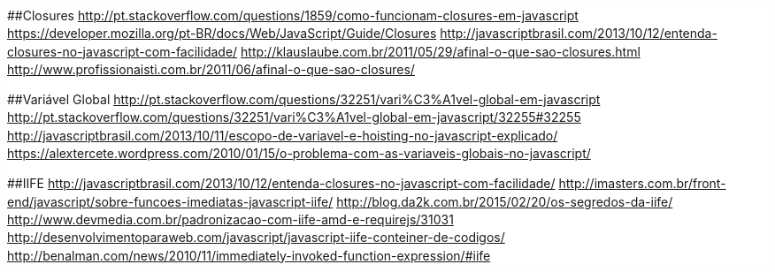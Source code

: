 ##Closures
http://pt.stackoverflow.com/questions/1859/como-funcionam-closures-em-javascript
https://developer.mozilla.org/pt-BR/docs/Web/JavaScript/Guide/Closures
http://javascriptbrasil.com/2013/10/12/entenda-closures-no-javascript-com-facilidade/
http://klauslaube.com.br/2011/05/29/afinal-o-que-sao-closures.html
http://www.profissionaisti.com.br/2011/06/afinal-o-que-sao-closures/

##Variável Global
http://pt.stackoverflow.com/questions/32251/vari%C3%A1vel-global-em-javascript
http://pt.stackoverflow.com/questions/32251/vari%C3%A1vel-global-em-javascript/32255#32255
http://javascriptbrasil.com/2013/10/11/escopo-de-variavel-e-hoisting-no-javascript-explicado/
https://alextercete.wordpress.com/2010/01/15/o-problema-com-as-variaveis-globais-no-javascript/

##IIFE
http://javascriptbrasil.com/2013/10/12/entenda-closures-no-javascript-com-facilidade/
http://imasters.com.br/front-end/javascript/sobre-funcoes-imediatas-javascript-iife/
http://blog.da2k.com.br/2015/02/20/os-segredos-da-iife/
http://www.devmedia.com.br/padronizacao-com-iife-amd-e-requirejs/31031
http://desenvolvimentoparaweb.com/javascript/javascript-iife-conteiner-de-codigos/
http://benalman.com/news/2010/11/immediately-invoked-function-expression/#iife